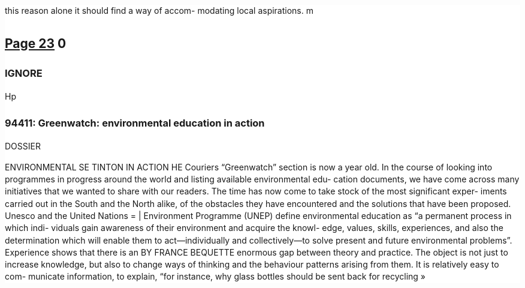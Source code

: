 this reason alone it should find a way of accom- 
modating local aspirations. m

## [Page 23](https://demo.humlab.umu.se/courier/094420engo.pdf#page=23) 0

### IGNORE

    
Hp 


### 94411: Greenwatch: environmental education in action

DOSSIER 
  
  
  
ENVIRONMENTAL 
SE TINTON IN ACTION 
HE Couriers “Greenwatch” 
section is now a year old. In 
the course of looking into 
programmes in progress 
around the world and listing 
available environmental edu- 
cation documents, we have come 
across many initiatives that we 
wanted to share with our readers. 
The time has now come to take 
stock of the most significant exper- 
iments carried out in the South and 
the North alike, of the obstacles they 
have encountered and the solutions 
that have been proposed. 
Unesco and the United Nations = | 
Environment Programme (UNEP) 
define environmental education as 
“a permanent process in which indi- 
viduals gain awareness of their 
environment and acquire the knowl- 
edge, values, skills, experiences, and 
also the determination which will 
enable them to act—individually and 
collectively—to solve present and 
future environmental problems”. 
Experience shows that there is an 
BY FRANCE BEQUETTE 
enormous gap between theory and 
practice. The object is not just to 
increase knowledge, but also to 
change ways of thinking and the 
behaviour patterns arising from 
them. It is relatively easy to com- 
municate information, to explain, 
“for instance, why glass bottles 
should be sent back for recycling » 
 